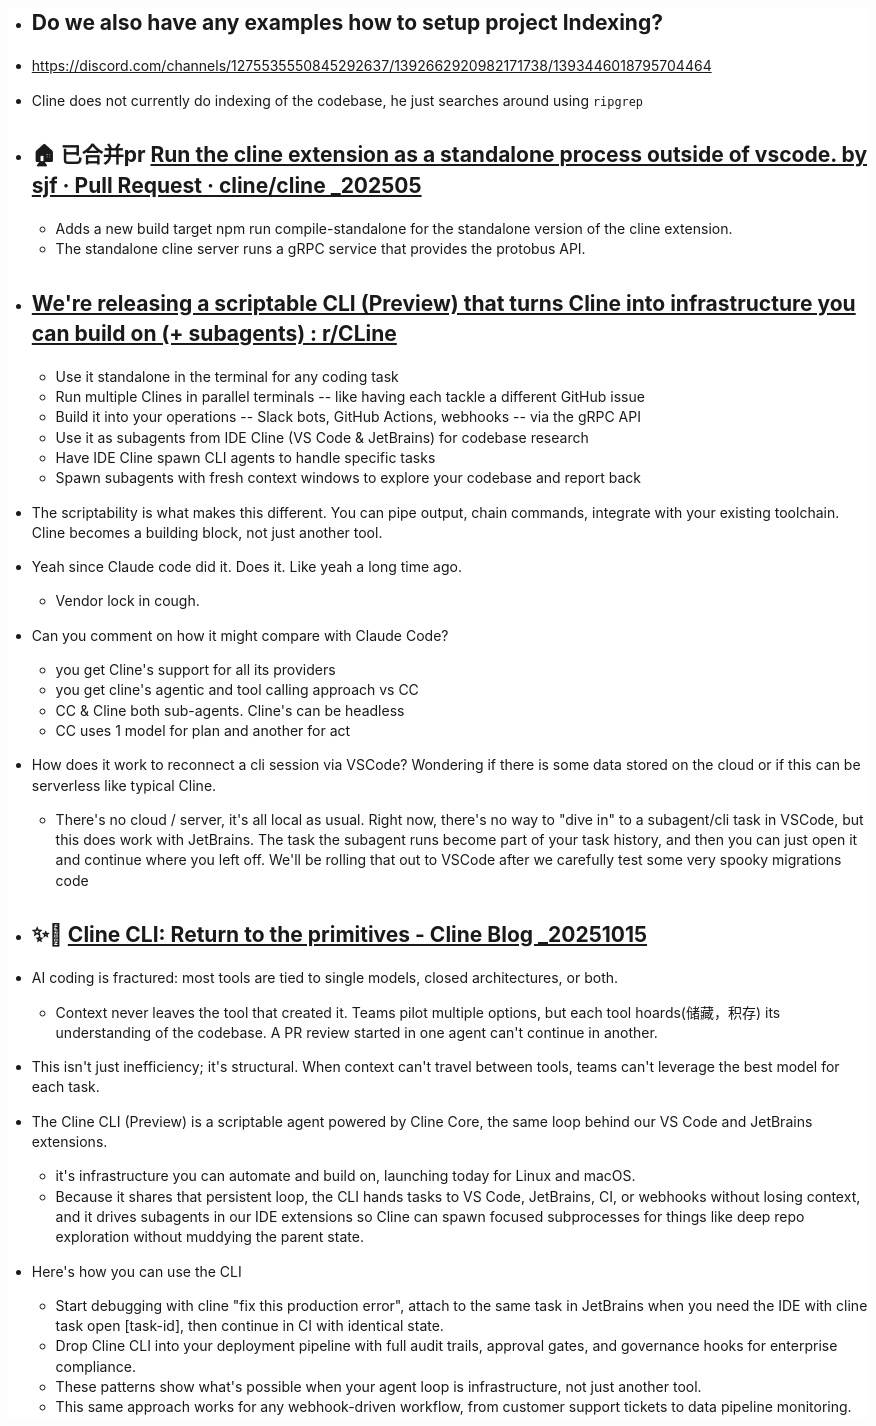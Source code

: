 - ## Do we also have any examples how to setup project Indexing?
- https://discord.com/channels/1275535550845292637/1392662920982171738/1393446018795704464
- Cline does not currently do indexing of the codebase, he just searches around using `ripgrep`

- ## 🏠 已合并pr [Run the cline extension as a standalone process outside of vscode. by sjf · Pull Request · cline/cline _202505](https://github.com/cline/cline/pull/3535)
  - Adds a new build target npm run compile-standalone for the standalone version of the cline extension. 
  - The standalone cline server runs a gRPC service that provides the protobus API.

- ## [We're releasing a scriptable CLI (Preview) that turns Cline into infrastructure you can build on (+ subagents) : r/CLine](https://www.reddit.com/r/CLine/comments/1o8c6zw/were_releasing_a_scriptable_cli_preview_that/)
  - Use it standalone in the terminal for any coding task
  - Run multiple Clines in parallel terminals -- like having each tackle a different GitHub issue
  - Build it into your operations -- Slack bots, GitHub Actions, webhooks -- via the gRPC API
  - Use it as subagents from IDE Cline (VS Code & JetBrains) for codebase research
  - Have IDE Cline spawn CLI agents to handle specific tasks
  - Spawn subagents with fresh context windows to explore your codebase and report back
- The scriptability is what makes this different. You can pipe output, chain commands, integrate with your existing toolchain. Cline becomes a building block, not just another tool.

- Yeah since Claude code did it. Does it. Like yeah a long time ago.
  - Vendor lock in cough. 

- Can you comment on how it might compare with Claude Code?
  - you get Cline's support for all its providers 
  - you get cline's agentic and tool calling approach vs CC
  - CC & Cline both sub-agents. Cline's can be headless
  - CC uses 1 model for plan and another for act

- How does it work to reconnect a cli session via VSCode? Wondering if there is some data stored on the cloud or if this can be serverless like typical Cline.
  - There's no cloud / server, it's all local as usual. Right now, there's no way to "dive in" to a subagent/cli task in VSCode, but this does work with JetBrains. The task the subagent runs become part of your task history, and then you can just open it and continue where you left off. We'll be rolling that out to VSCode after we carefully test some very spooky migrations code

- ## ✨📝 [Cline CLI: Return to the primitives - Cline Blog _20251015](https://cline.bot/blog/cline-cli-return-to-the-primitives)
- AI coding is fractured: most tools are tied to single models, closed architectures, or both.
  - Context never leaves the tool that created it. Teams pilot multiple options, but each tool hoards(储藏，积存) its understanding of the codebase. A PR review started in one agent can't continue in another.
- This isn't just inefficiency; it's structural. When context can't travel between tools, teams can't leverage the best model for each task. 

- The Cline CLI (Preview) is a scriptable agent powered by Cline Core, the same loop behind our VS Code and JetBrains extensions. 
  - it's infrastructure you can automate and build on, launching today for Linux and macOS.
  - Because it shares that persistent loop, the CLI hands tasks to VS Code, JetBrains, CI, or webhooks without losing context, and it drives subagents in our IDE extensions so Cline can spawn focused subprocesses for things like deep repo exploration without muddying the parent state. 

- Here's how you can use the CLI
  - Start debugging with cline "fix this production error", attach to the same task in JetBrains when you need the IDE with cline task open [task-id], then continue in CI with identical state.
  - Drop Cline CLI into your deployment pipeline with full audit trails, approval gates, and governance hooks for enterprise compliance.
  - These patterns show what's possible when your agent loop is infrastructure, not just another tool. 
  - This same approach works for any webhook-driven workflow, from customer support tickets to data pipeline monitoring.
